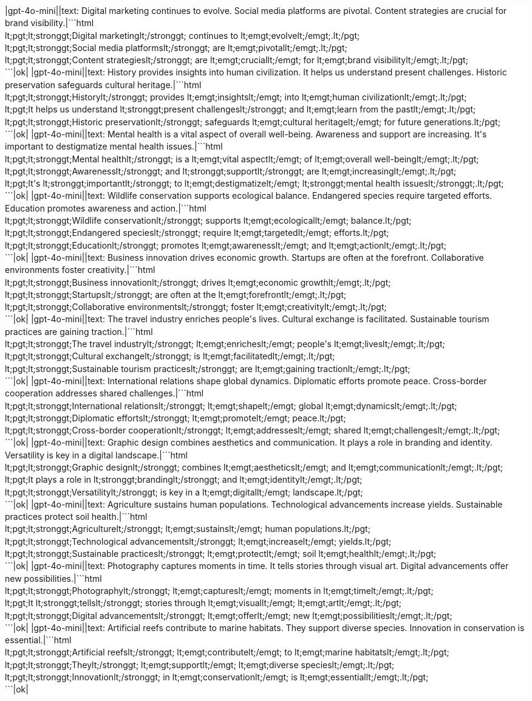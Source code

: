 |gpt\-4o\-mini||text: Digital marketing continues to evolve\. Social media platforms are pivotal\. Content strategies are crucial for brand visibility\.|\`\`\`html<br>lt;pgt;lt;stronggt;Digital marketinglt;/stronggt; continues to lt;emgt;evolvelt;/emgt;\.lt;/pgt;<br>lt;pgt;lt;stronggt;Social media platformslt;/stronggt; are lt;emgt;pivotallt;/emgt;\.lt;/pgt;<br>lt;pgt;lt;stronggt;Content strategieslt;/stronggt; are lt;emgt;cruciallt;/emgt; for lt;emgt;brand visibilitylt;/emgt;\.lt;/pgt;<br>\`\`\`|ok|
|gpt\-4o\-mini||text: History provides insights into human civilization\. It helps us understand present challenges\. Historic preservation safeguards cultural heritage\.|\`\`\`html<br>lt;pgt;lt;stronggt;Historylt;/stronggt; provides lt;emgt;insightslt;/emgt; into lt;emgt;human civilizationlt;/emgt;\.lt;/pgt;<br>lt;pgt;It helps us understand lt;stronggt;present challengeslt;/stronggt; and lt;emgt;learn from the pastlt;/emgt;\.lt;/pgt;<br>lt;pgt;lt;stronggt;Historic preservationlt;/stronggt; safeguards lt;emgt;cultural heritagelt;/emgt; for future generations\.lt;/pgt;<br>\`\`\`|ok|
|gpt\-4o\-mini||text: Mental health is a vital aspect of overall well\-being\. Awareness and support are increasing\. It's important to destigmatize mental health issues\.|\`\`\`html<br>lt;pgt;lt;stronggt;Mental healthlt;/stronggt; is a lt;emgt;vital aspectlt;/emgt; of lt;emgt;overall well\-beinglt;/emgt;\.lt;/pgt;<br>lt;pgt;lt;stronggt;Awarenesslt;/stronggt; and lt;stronggt;supportlt;/stronggt; are lt;emgt;increasinglt;/emgt;\.lt;/pgt;<br>lt;pgt;It's lt;stronggt;importantlt;/stronggt; to lt;emgt;destigmatizelt;/emgt; lt;stronggt;mental health issueslt;/stronggt;\.lt;/pgt;<br>\`\`\`|ok|
|gpt\-4o\-mini||text: Wildlife conservation supports ecological balance\. Endangered species require targeted efforts\. Education promotes awareness and action\.|\`\`\`html<br>lt;pgt;lt;stronggt;Wildlife conservationlt;/stronggt; supports lt;emgt;ecologicallt;/emgt; balance\.lt;/pgt;<br>lt;pgt;lt;stronggt;Endangered specieslt;/stronggt; require lt;emgt;targetedlt;/emgt; efforts\.lt;/pgt;<br>lt;pgt;lt;stronggt;Educationlt;/stronggt; promotes lt;emgt;awarenesslt;/emgt; and lt;emgt;actionlt;/emgt;\.lt;/pgt;<br>\`\`\`|ok|
|gpt\-4o\-mini||text: Business innovation drives economic growth\. Startups are often at the forefront\. Collaborative environments foster creativity\.|\`\`\`html<br>lt;pgt;lt;stronggt;Business innovationlt;/stronggt; drives lt;emgt;economic growthlt;/emgt;\.lt;/pgt;<br>lt;pgt;lt;stronggt;Startupslt;/stronggt; are often at the lt;emgt;forefrontlt;/emgt;\.lt;/pgt;<br>lt;pgt;lt;stronggt;Collaborative environmentslt;/stronggt; foster lt;emgt;creativitylt;/emgt;\.lt;/pgt;<br>\`\`\`|ok|
|gpt\-4o\-mini||text: The travel industry enriches people's lives\. Cultural exchange is facilitated\. Sustainable tourism practices are gaining traction\.|\`\`\`html<br>lt;pgt;lt;stronggt;The travel industrylt;/stronggt; lt;emgt;enricheslt;/emgt; people's lt;emgt;liveslt;/emgt;\.lt;/pgt;<br>lt;pgt;lt;stronggt;Cultural exchangelt;/stronggt; is lt;emgt;facilitatedlt;/emgt;\.lt;/pgt;<br>lt;pgt;lt;stronggt;Sustainable tourism practiceslt;/stronggt; are lt;emgt;gaining tractionlt;/emgt;\.lt;/pgt;<br>\`\`\`|ok|
|gpt\-4o\-mini||text: International relations shape global dynamics\. Diplomatic efforts promote peace\. Cross\-border cooperation addresses shared challenges\.|\`\`\`html<br>lt;pgt;lt;stronggt;International relationslt;/stronggt; lt;emgt;shapelt;/emgt; global lt;emgt;dynamicslt;/emgt;\.lt;/pgt;<br>lt;pgt;lt;stronggt;Diplomatic effortslt;/stronggt; lt;emgt;promotelt;/emgt; peace\.lt;/pgt;<br>lt;pgt;lt;stronggt;Cross\-border cooperationlt;/stronggt; lt;emgt;addresseslt;/emgt; shared lt;emgt;challengeslt;/emgt;\.lt;/pgt;<br>\`\`\`|ok|
|gpt\-4o\-mini||text: Graphic design combines aesthetics and communication\. It plays a role in branding and identity\. Versatility is key in a digital landscape\.|\`\`\`html<br>lt;pgt;lt;stronggt;Graphic designlt;/stronggt; combines lt;emgt;aestheticslt;/emgt; and lt;emgt;communicationlt;/emgt;\.lt;/pgt;<br>lt;pgt;It plays a role in lt;stronggt;brandinglt;/stronggt; and lt;emgt;identitylt;/emgt;\.lt;/pgt;<br>lt;pgt;lt;stronggt;Versatilitylt;/stronggt; is key in a lt;emgt;digitallt;/emgt; landscape\.lt;/pgt;<br>\`\`\`|ok|
|gpt\-4o\-mini||text: Agriculture sustains human populations\. Technological advancements increase yields\. Sustainable practices protect soil health\.|\`\`\`html<br>lt;pgt;lt;stronggt;Agriculturelt;/stronggt; lt;emgt;sustainslt;/emgt; human populations\.lt;/pgt;<br>lt;pgt;lt;stronggt;Technological advancementslt;/stronggt; lt;emgt;increaselt;/emgt; yields\.lt;/pgt;<br>lt;pgt;lt;stronggt;Sustainable practiceslt;/stronggt; lt;emgt;protectlt;/emgt; soil lt;emgt;healthlt;/emgt;\.lt;/pgt;<br>\`\`\`|ok|
|gpt\-4o\-mini||text: Photography captures moments in time\. It tells stories through visual art\. Digital advancements offer new possibilities\.|\`\`\`html<br>lt;pgt;lt;stronggt;Photographylt;/stronggt; lt;emgt;captureslt;/emgt; moments in lt;emgt;timelt;/emgt;\.lt;/pgt;<br>lt;pgt;It lt;stronggt;tellslt;/stronggt; stories through lt;emgt;visuallt;/emgt; lt;emgt;artlt;/emgt;\.lt;/pgt;<br>lt;pgt;lt;stronggt;Digital advancementslt;/stronggt; lt;emgt;offerlt;/emgt; new lt;emgt;possibilitieslt;/emgt;\.lt;/pgt;<br>\`\`\`|ok|
|gpt\-4o\-mini||text: Artificial reefs contribute to marine habitats\. They support diverse species\. Innovation in conservation is essential\.|\`\`\`html<br>lt;pgt;lt;stronggt;Artificial reefslt;/stronggt; lt;emgt;contributelt;/emgt; to lt;emgt;marine habitatslt;/emgt;\.lt;/pgt;<br>lt;pgt;lt;stronggt;Theylt;/stronggt; lt;emgt;supportlt;/emgt; lt;emgt;diverse specieslt;/emgt;\.lt;/pgt;<br>lt;pgt;lt;stronggt;Innovationlt;/stronggt; in lt;emgt;conservationlt;/emgt; is lt;emgt;essentiallt;/emgt;\.lt;/pgt;<br>\`\`\`|ok|